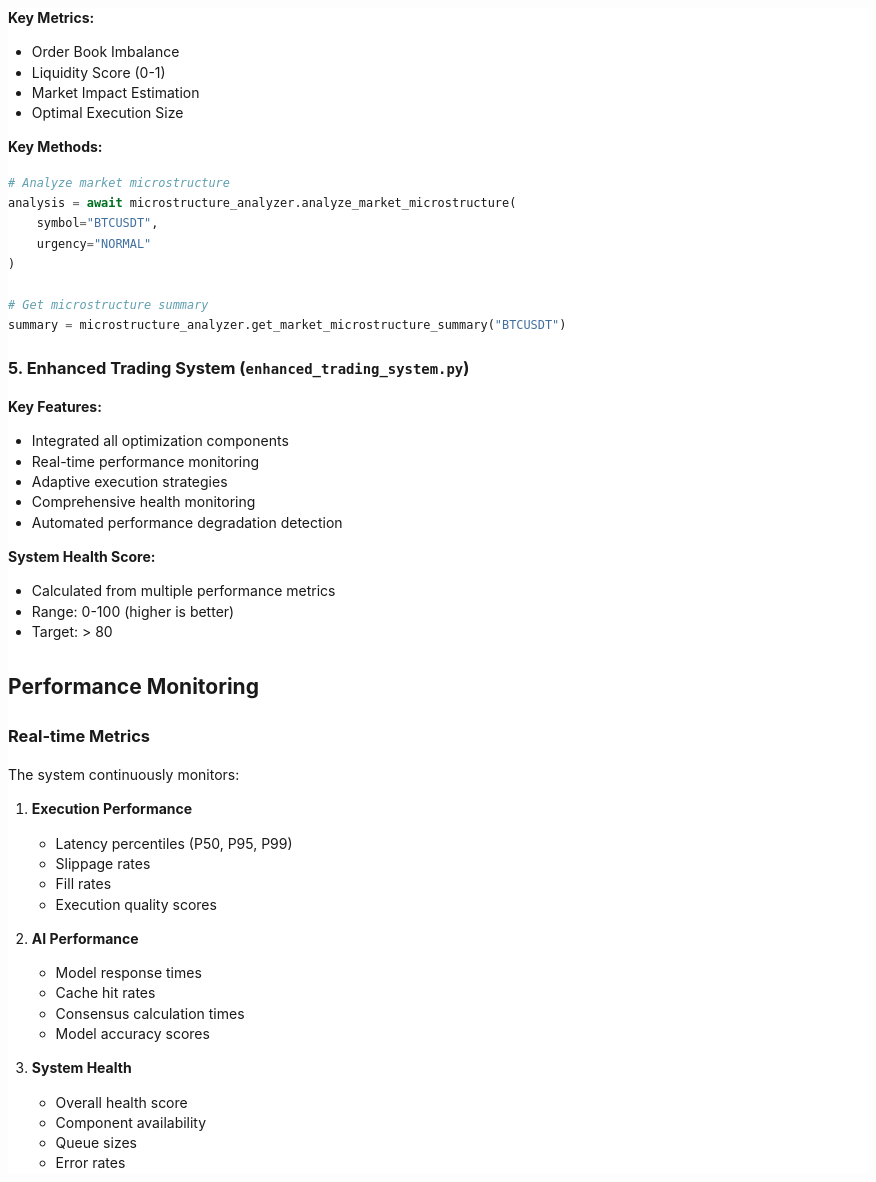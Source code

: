 **Key Metrics:**
- Order Book Imbalance
- Liquidity Score (0-1)
- Market Impact Estimation
- Optimal Execution Size

**Key Methods:**
```python
# Analyze market microstructure
analysis = await microstructure_analyzer.analyze_market_microstructure(
    symbol="BTCUSDT",
    urgency="NORMAL"
)

# Get microstructure summary
summary = microstructure_analyzer.get_market_microstructure_summary("BTCUSDT")
```

### 5. Enhanced Trading System (`enhanced_trading_system.py`)

**Key Features:**
- Integrated all optimization components
- Real-time performance monitoring
- Adaptive execution strategies
- Comprehensive health monitoring
- Automated performance degradation detection

**System Health Score:**
- Calculated from multiple performance metrics
- Range: 0-100 (higher is better)
- Target: > 80

## Performance Monitoring

### Real-time Metrics

The system continuously monitors:

1. **Execution Performance**
   - Latency percentiles (P50, P95, P99)
   - Slippage rates
   - Fill rates
   - Execution quality scores

2. **AI Performance**
   - Model response times
   - Cache hit rates
   - Consensus calculation times
   - Model accuracy scores

3. **System Health**
   - Overall health score
   - Component availability
   - Queue sizes
   - Error rates
